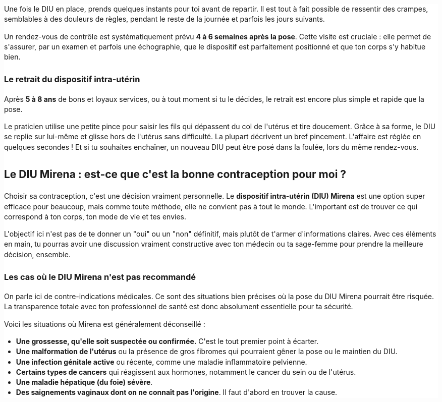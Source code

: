 Une fois le DIU en place, prends quelques instants pour toi avant de repartir. Il est tout à fait possible de ressentir des crampes, semblables à des douleurs de règles, pendant le reste de la journée et parfois les jours suivants.

Un rendez-vous de contrôle est systématiquement prévu **4 à 6 semaines après la pose**. Cette visite est cruciale : elle permet de s&#039;assurer, par un examen et parfois une échographie, que le dispositif est parfaitement positionné et que ton corps s&#039;y habitue bien.

### Le retrait du dispositif intra-utérin

Après **5 à 8 ans** de bons et loyaux services, ou à tout moment si tu le décides, le retrait est encore plus simple et rapide que la pose.

Le praticien utilise une petite pince pour saisir les fils qui dépassent du col de l&#039;utérus et tire doucement. Grâce à sa forme, le DIU se replie sur lui-même et glisse hors de l&#039;utérus sans difficulté. La plupart décrivent un bref pincement. L&#039;affaire est réglée en quelques secondes ! Et si tu souhaites enchaîner, un nouveau DIU peut être posé dans la foulée, lors du même rendez-vous.

## Le DIU Mirena : est-ce que c&#039;est la bonne contraception pour moi ?

Choisir sa contraception, c&#039;est une décision vraiment personnelle. Le **dispositif intra-utérin (DIU) Mirena** est une option super efficace pour beaucoup, mais comme toute méthode, elle ne convient pas à tout le monde. L&#039;important est de trouver ce qui correspond à ton corps, ton mode de vie et tes envies.

L&#039;objectif ici n&#039;est pas de te donner un &quot;oui&quot; ou un &quot;non&quot; définitif, mais plutôt de t&#039;armer d&#039;informations claires. Avec ces éléments en main, tu pourras avoir une discussion vraiment constructive avec ton médecin ou ta sage-femme pour prendre la meilleure décision, ensemble.

<div class="mb-6">
  <iframe src="https://www.youtube.com/embed/c7ixhhGjJQc" class="w-full h-64 rounded-lg" frameborder="0"></iframe>
</div>

### Les cas où le DIU Mirena n&#039;est pas recommandé

On parle ici de contre-indications médicales. Ce sont des situations bien précises où la pose du DIU Mirena pourrait être risquée. La transparence totale avec ton professionnel de santé est donc absolument essentielle pour ta sécurité.

Voici les situations où Mirena est généralement déconseillé :

  - **Une grossesse, qu&#039;elle soit suspectée ou confirmée.** C&#039;est le tout premier point à écarter.
  - **Une malformation de l&#039;utérus** ou la présence de gros fibromes qui pourraient gêner la pose ou le maintien du DIU.
  - **Une infection génitale active** ou récente, comme une maladie inflammatoire pelvienne.
  - **Certains types de cancers** qui réagissent aux hormones, notamment le cancer du sein ou de l&#039;utérus.
  - **Une maladie hépatique (du foie) sévère**.
  - **Des saignements vaginaux dont on ne connaît pas l&#039;origine**. Il faut d&#039;abord en trouver la cause.
